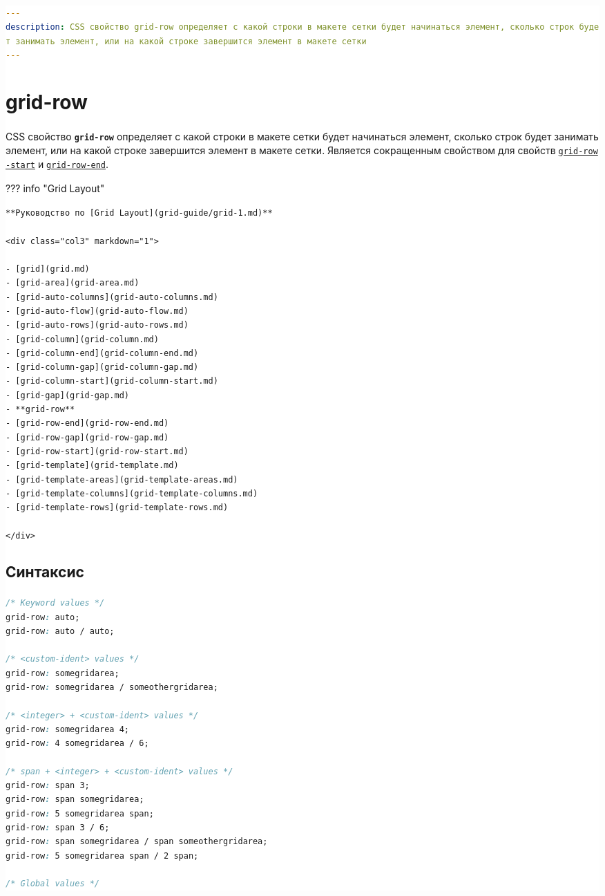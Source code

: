 ```yaml
---
description: CSS свойство grid-row определяет с какой строки в макете сетки будет начинаться элемент, сколько строк будет занимать элемент, или на какой строке завершится элемент в макете сетки
---
```


# grid-row

CSS свойство **`grid-row`** определяет с какой строки в макете сетки будет начинаться элемент, сколько строк будет занимать элемент, или на какой строке завершится элемент в макете сетки. Является сокращенным свойством для свойств [`grid-row-start`](grid-row-start.md) и [`grid-row-end`](grid-row-end.md).

??? info "Grid Layout"

    **Руководство по [Grid Layout](grid-guide/grid-1.md)**

    <div class="col3" markdown="1">

    - [grid](grid.md)
    - [grid-area](grid-area.md)
    - [grid-auto-columns](grid-auto-columns.md)
    - [grid-auto-flow](grid-auto-flow.md)
    - [grid-auto-rows](grid-auto-rows.md)
    - [grid-column](grid-column.md)
    - [grid-column-end](grid-column-end.md)
    - [grid-column-gap](grid-column-gap.md)
    - [grid-column-start](grid-column-start.md)
    - [grid-gap](grid-gap.md)
    - **grid-row**
    - [grid-row-end](grid-row-end.md)
    - [grid-row-gap](grid-row-gap.md)
    - [grid-row-start](grid-row-start.md)
    - [grid-template](grid-template.md)
    - [grid-template-areas](grid-template-areas.md)
    - [grid-template-columns](grid-template-columns.md)
    - [grid-template-rows](grid-template-rows.md)

    </div>

## Синтаксис

```css
/* Keyword values */
grid-row: auto;
grid-row: auto / auto;

/* <custom-ident> values */
grid-row: somegridarea;
grid-row: somegridarea / someothergridarea;

/* <integer> + <custom-ident> values */
grid-row: somegridarea 4;
grid-row: 4 somegridarea / 6;

/* span + <integer> + <custom-ident> values */
grid-row: span 3;
grid-row: span somegridarea;
grid-row: 5 somegridarea span;
grid-row: span 3 / 6;
grid-row: span somegridarea / span someothergridarea;
grid-row: 5 somegridarea span / 2 span;

/* Global values */
```
